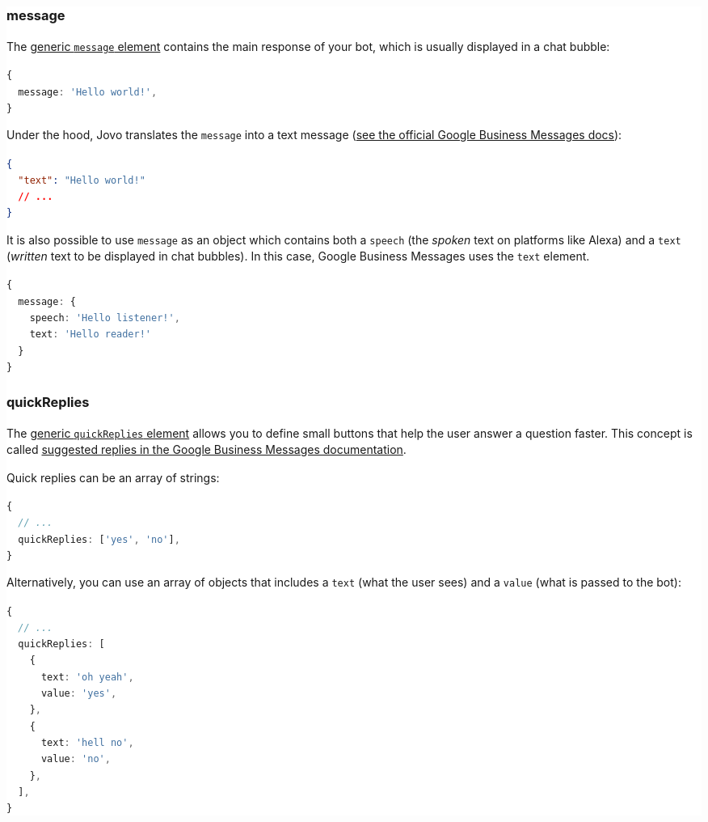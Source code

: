 ### message

The [generic `message` element](https://www.jovo.tech/docs/output-templates#message) contains the main response of your bot, which is usually displayed in a chat bubble:

```typescript
{
  message: 'Hello world!',
}
```

Under the hood, Jovo translates the `message` into a text message ([see the official Google Business Messages docs](https://developers.google.com/business-communications/business-messages/guides/build/send#text)):

```json
{
  "text": "Hello world!"
  // ...
}
```

It is also possible to use `message` as an object which contains both a `speech` (the _spoken_ text on platforms like Alexa) and a `text` (_written_ text to be displayed in chat bubbles). In this case, Google Business Messages uses the `text` element.

```typescript
{
  message: {
    speech: 'Hello listener!',
    text: 'Hello reader!'
  }
}
```

### quickReplies

The [generic `quickReplies` element](https://www.jovo.tech/docs/output-templates#quick-replies) allows you to define small buttons that help the user answer a question faster. This concept is called [suggested replies in the Google Business Messages documentation](https://developers.google.com/business-communications/business-messages/guides/build/send#suggested_replies).

Quick replies can be an array of strings:

```typescript
{
  // ...
  quickReplies: ['yes', 'no'],
}
```

Alternatively, you can use an array of objects that includes a `text` (what the user sees) and a `value` (what is passed to the bot):

```typescript
{
  // ...
  quickReplies: [
    {
      text: 'oh yeah',
      value: 'yes',
    },
    {
      text: 'hell no',
      value: 'no',
    },
  ],
}
```
